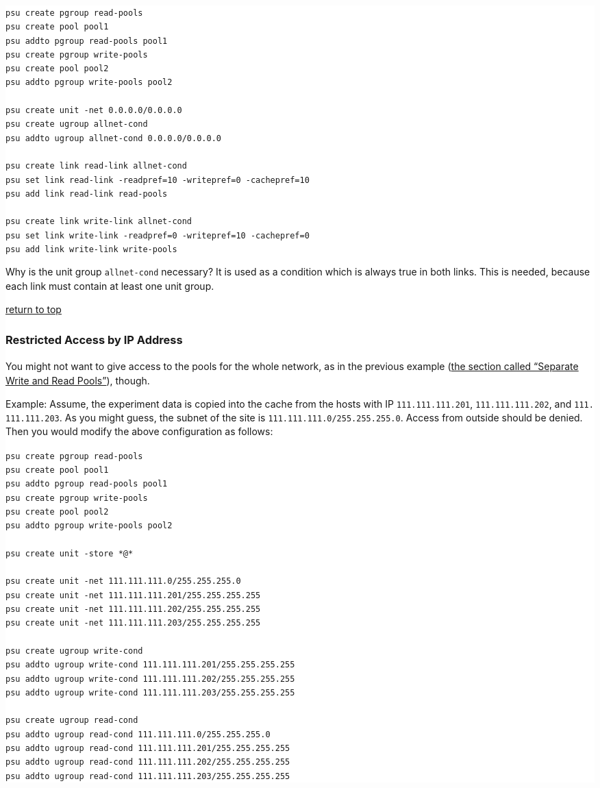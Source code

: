     psu create pgroup read-pools
    psu create pool pool1
    psu addto pgroup read-pools pool1
    psu create pgroup write-pools
    psu create pool pool2
    psu addto pgroup write-pools pool2

    psu create unit -net 0.0.0.0/0.0.0.0
    psu create ugroup allnet-cond
    psu addto ugroup allnet-cond 0.0.0.0/0.0.0.0

    psu create link read-link allnet-cond
    psu set link read-link -readpref=10 -writepref=0 -cachepref=10
    psu add link read-link read-pools

    psu create link write-link allnet-cond
    psu set link write-link -readpref=0 -writepref=10 -cachepref=0
    psu add link write-link write-pools

Why is the unit group `allnet-cond` necessary? It is used as a condition which is always true in both links. This is needed, because each link must contain at least one unit group.

[return to top](#the-pool-selection-mechanism)

### Restricted Access by IP Address

You might not want to give access to the pools for the whole network, as in the previous example ([the section called “Separate Write and Read Pools”](#separate-write-and-read-pools)), though.

Example:
Assume, the experiment data is copied into the cache from the hosts with IP `111.111.111.201`, `111.111.111.202`, and `111.111.111.203`. As you might guess, the subnet of the site is `111.111.111.0/255.255.255.0`. Access from outside should be denied. Then you would modify the above configuration as follows:


    psu create pgroup read-pools
    psu create pool pool1
    psu addto pgroup read-pools pool1
    psu create pgroup write-pools
    psu create pool pool2
    psu addto pgroup write-pools pool2

    psu create unit -store *@*

    psu create unit -net 111.111.111.0/255.255.255.0
    psu create unit -net 111.111.111.201/255.255.255.255
    psu create unit -net 111.111.111.202/255.255.255.255
    psu create unit -net 111.111.111.203/255.255.255.255

    psu create ugroup write-cond
    psu addto ugroup write-cond 111.111.111.201/255.255.255.255
    psu addto ugroup write-cond 111.111.111.202/255.255.255.255
    psu addto ugroup write-cond 111.111.111.203/255.255.255.255

    psu create ugroup read-cond
    psu addto ugroup read-cond 111.111.111.0/255.255.255.0
    psu addto ugroup read-cond 111.111.111.201/255.255.255.255
    psu addto ugroup read-cond 111.111.111.202/255.255.255.255
    psu addto ugroup read-cond 111.111.111.203/255.255.255.255
